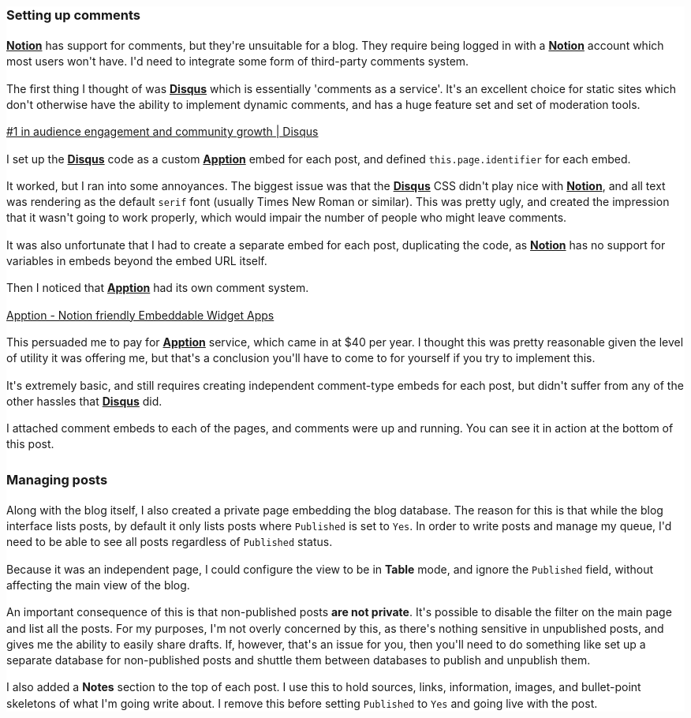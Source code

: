 ### Setting up comments

[**Notion**](https://notion.com) has support for comments, but they're unsuitable for a blog. They require being logged in with a [**Notion**](https://notion.com) account which most users won't have. I'd need to integrate some form of third-party comments system.

The first thing I thought of was [**Disqus**](https://disqus.com) which is essentially 'comments as a service'. It's an excellent choice for static sites which don't otherwise have the ability to implement dynamic comments, and has a huge feature set and set of moderation tools.

[#1 in audience engagement and community growth | Disqus](https://disqus.com)

I set up the [**Disqus**](https://disqus.com) code as a custom [**Apption**](https://apption.co) embed for each post, and defined `this.page.identifier` for each embed.

It worked, but I ran into some annoyances. The biggest issue was that the [**Disqus**](https://disqus.com) CSS didn't play nice with [**Notion**](https://notion.com), and all text was rendering as the default `serif` font (usually Times New Roman or similar). This was pretty ugly, and created the impression that it wasn't going to work properly, which would impair the number of people who might leave comments.

It was also unfortunate that I had to create a separate embed for each post, duplicating the code, as [**Notion**](https://notion.com) has no support for variables in embeds beyond the embed URL itself.

Then I noticed that [**Apption**](https://apption.co) had its own comment system.

[Apption - Notion friendly Embeddable Widget Apps](https://apption.co)

This persuaded me to pay for [**Apption**](https://apption.co) service, which came in at $40 per year. I thought this was pretty reasonable given the level of utility it was offering me, but that's a conclusion you'll have to come to for yourself if you try to implement this.

It's extremely basic, and still requires creating independent comment-type embeds for each post, but didn't suffer from any of the other hassles that [**Disqus**](https://disqus.com) did.

I attached comment embeds to each of the pages, and comments were up and running. You can see it in action at the bottom of this post.

### Managing posts

Along with the blog itself, I also created a private page embedding the blog database. The reason for this is that while the blog interface lists posts, by default it only lists posts where `Published` is set to `Yes`. In order to write posts and manage my queue, I'd need to be able to see all posts regardless of `Published` status.

Because it was an independent page, I could configure the view to be in **Table** mode, and ignore the `Published` field, without affecting the main view of the blog.

An important consequence of this is that non-published posts **are not private**. It's possible to disable the filter on the main page and list all the posts. For my purposes, I'm not overly concerned by this, as there's nothing sensitive in unpublished posts, and gives me the ability to easily share drafts. If, however, that's an issue for you, then you'll need to do something like set up a separate database for non-published posts and shuttle them between databases to publish and unpublish them.

I also added a **Notes** section to the top of each post. I use this to hold sources, links, information, images, and bullet-point skeletons of what I'm going write about. I remove this before setting `Published` to `Yes` and going live with the post.
